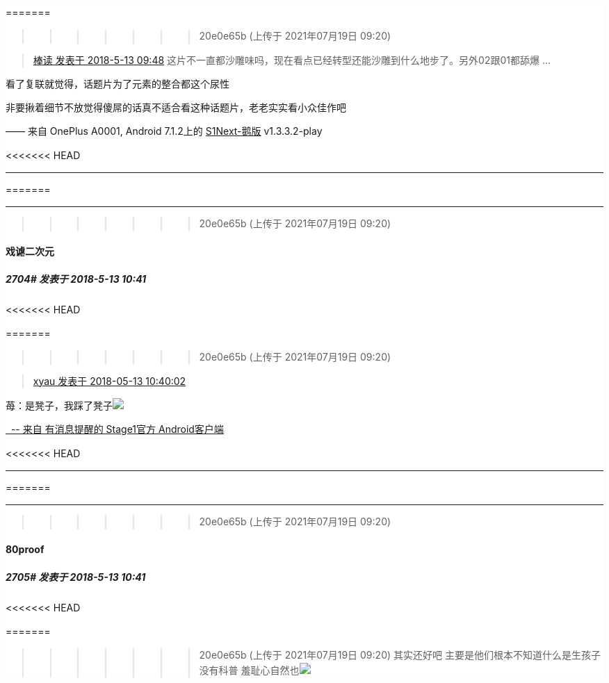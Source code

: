 =======
>>>>>>> 20e0e65b (上传于 2021年07月19日 09:20)
<blockquote><a href="httphttps://bbs.saraba1st.com/2b/forum.php?mod=redirect&amp;goto=findpost&amp;pid=39577730&amp;ptid=1651982" target="_blank">棒读 发表于 2018-5-13 09:48</a>
这片不一直都沙雕味吗，现在看点已经转型还能沙雕到什么地步了。另外02跟01都舔爆 ...</blockquote>
看了复联就觉得，话题片为了元素的整合都这个尿性


非要揪着细节不放觉得傻屌的话真不适合看这种话题片，老老实实看小众佳作吧

—— 来自 OnePlus A0001, Android 7.1.2上的 [S1Next-鹅版](https://github.com/ykrank/S1-Next/releases) v1.3.3.2-play


<<<<<<< HEAD





*****
=======
*****
>>>>>>> 20e0e65b (上传于 2021年07月19日 09:20)

####  戏谑二次元  
##### 2704#       发表于 2018-5-13 10:41


<<<<<<< HEAD

=======
>>>>>>> 20e0e65b (上传于 2021年07月19日 09:20)
<blockquote><a href="httphttps://bbs.saraba1st.com/2b/forum.php?mod=redirect&amp;goto=findpost&amp;pid=39578256&amp;ptid=1651982" target="_blank">xyau 发表于 2018-05-13 10:40:02</a></blockquote>苺：是凳子，我踩了凳子<img src="https://static.saraba1st.com/image/smiley/face2017/068.png" referrerpolicy="no-referrer">

[  -- 来自 有消息提醒的 Stage1官方 Android客户端](https://www.coolapk.com/apk/140634)


<<<<<<< HEAD





*****
=======
*****
>>>>>>> 20e0e65b (上传于 2021年07月19日 09:20)

####  80proof  
##### 2705#       发表于 2018-5-13 10:41


<<<<<<< HEAD


=======
>>>>>>> 20e0e65b (上传于 2021年07月19日 09:20)
其实还好吧 主要是他们根本不知道什么是生孩子 没有科普 羞耻心自然也<img src="https://static.saraba1st.com/image/smiley/face2017/013.png" referrerpolicy="no-referrer">
